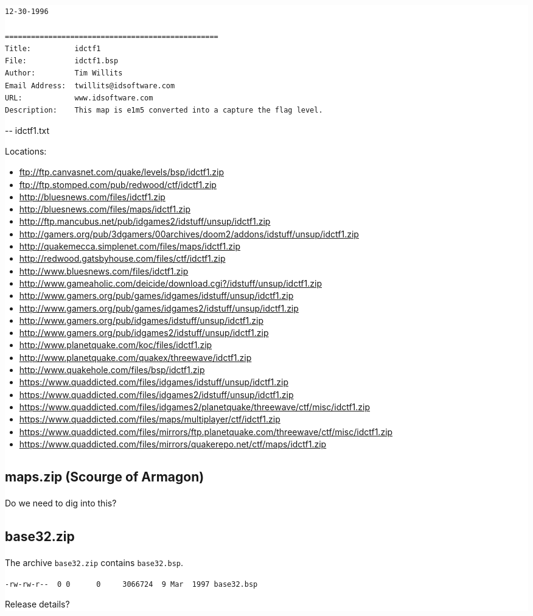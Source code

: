 ```text
12-30-1996

=================================================
Title:          idctf1
File:           idctf1.bsp
Author:         Tim Willits
Email Address:  twillits@idsoftware.com
URL:            www.idsoftware.com
Description:    This map is e1m5 converted into a capture the flag level.
```

-- idctf1.txt

Locations:

* ftp://ftp.canvasnet.com/quake/levels/bsp/idctf1.zip
* ftp://ftp.stomped.com/pub/redwood/ctf/idctf1.zip
* http://bluesnews.com/files/idctf1.zip
* http://bluesnews.com/files/maps/idctf1.zip
* http://ftp.mancubus.net/pub/idgames2/idstuff/unsup/idctf1.zip
* http://gamers.org/pub/3dgamers/00archives/doom2/addons/idstuff/unsup/idctf1.zip
* http://quakemecca.simplenet.com/files/maps/idctf1.zip
* http://redwood.gatsbyhouse.com/files/ctf/idctf1.zip
* http://www.bluesnews.com/files/idctf1.zip
* http://www.gameaholic.com/deicide/download.cgi?/idstuff/unsup/idctf1.zip
* http://www.gamers.org/pub/games/idgames/idstuff/unsup/idctf1.zip
* http://www.gamers.org/pub/games/idgames2/idstuff/unsup/idctf1.zip
* http://www.gamers.org/pub/idgames/idstuff/unsup/idctf1.zip
* http://www.gamers.org/pub/idgames2/idstuff/unsup/idctf1.zip
* http://www.planetquake.com/koc/files/idctf1.zip
* http://www.planetquake.com/quakex/threewave/idctf1.zip
* http://www.quakehole.com/files/bsp/idctf1.zip
* https://www.quaddicted.com/files/idgames/idstuff/unsup/idctf1.zip
* https://www.quaddicted.com/files/idgames2/idstuff/unsup/idctf1.zip
* https://www.quaddicted.com/files/idgames2/planetquake/threewave/ctf/misc/idctf1.zip
* https://www.quaddicted.com/files/maps/multiplayer/ctf/idctf1.zip
* https://www.quaddicted.com/files/mirrors/ftp.planetquake.com/threewave/ctf/misc/idctf1.zip
* https://www.quaddicted.com/files/mirrors/quakerepo.net/ctf/maps/idctf1.zip

## maps.zip (Scourge of Armagon)


Do we need to dig into this?


## base32.zip

The archive `base32.zip` contains `base32.bsp`.

```text
-rw-rw-r--  0 0      0     3066724  9 Mar  1997 base32.bsp
```

Release details?
